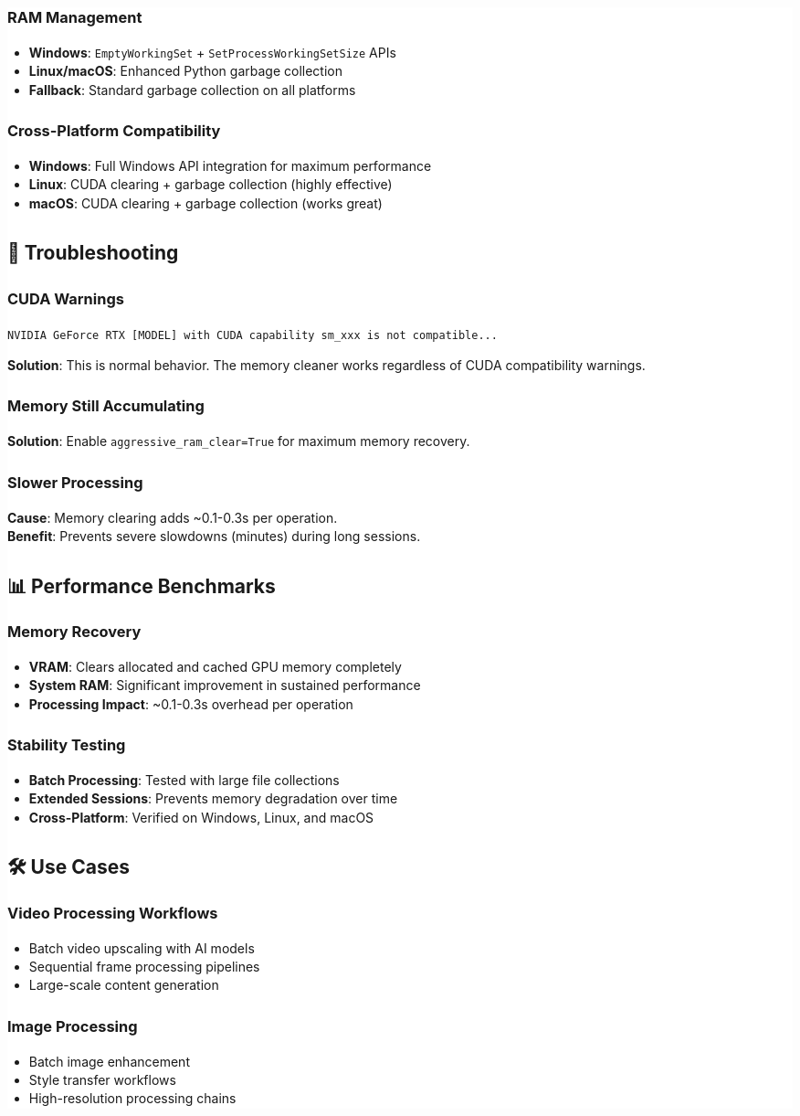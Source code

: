 ### RAM Management
- **Windows**: `EmptyWorkingSet` + `SetProcessWorkingSetSize` APIs
- **Linux/macOS**: Enhanced Python garbage collection
- **Fallback**: Standard garbage collection on all platforms

### Cross-Platform Compatibility
- **Windows**: Full Windows API integration for maximum performance
- **Linux**: CUDA clearing + garbage collection (highly effective)
- **macOS**: CUDA clearing + garbage collection (works great)

## 🔧 Troubleshooting

### CUDA Warnings
```
NVIDIA GeForce RTX [MODEL] with CUDA capability sm_xxx is not compatible...
```
**Solution**: This is normal behavior. The memory cleaner works regardless of CUDA compatibility warnings.

### Memory Still Accumulating
**Solution**: Enable `aggressive_ram_clear=True` for maximum memory recovery.

### Slower Processing
**Cause**: Memory clearing adds ~0.1-0.3s per operation.  
**Benefit**: Prevents severe slowdowns (minutes) during long sessions.

## 📊 Performance Benchmarks

### Memory Recovery
- **VRAM**: Clears allocated and cached GPU memory completely
- **System RAM**: Significant improvement in sustained performance
- **Processing Impact**: ~0.1-0.3s overhead per operation

### Stability Testing
- **Batch Processing**: Tested with large file collections
- **Extended Sessions**: Prevents memory degradation over time
- **Cross-Platform**: Verified on Windows, Linux, and macOS

## 🛠️ Use Cases

### Video Processing Workflows
- Batch video upscaling with AI models
- Sequential frame processing pipelines
- Large-scale content generation

### Image Processing
- Batch image enhancement
- Style transfer workflows
- High-resolution processing chains
